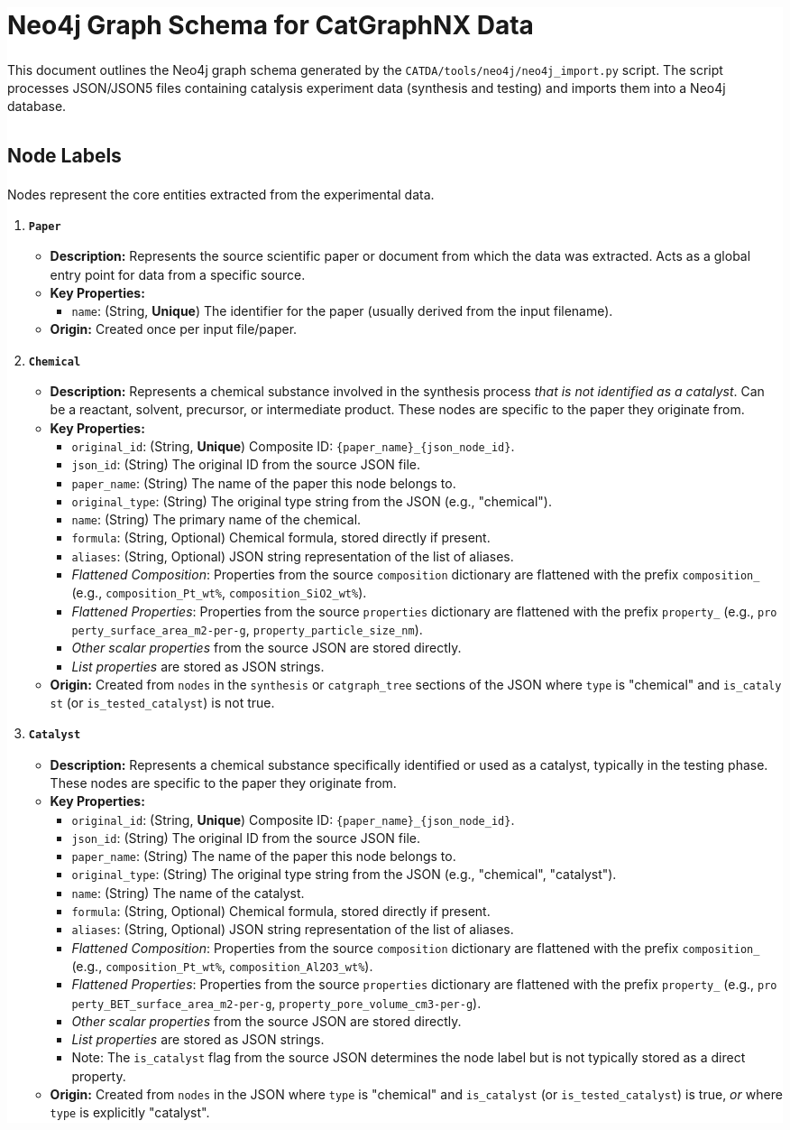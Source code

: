 # Neo4j Graph Schema for CatGraphNX Data

This document outlines the Neo4j graph schema generated by the `CATDA/tools/neo4j/neo4j_import.py` script. The script processes JSON/JSON5 files containing catalysis experiment data (synthesis and testing) and imports them into a Neo4j database.

## Node Labels

Nodes represent the core entities extracted from the experimental data.

1.  **`Paper`**
    *   **Description:** Represents the source scientific paper or document from which the data was extracted. Acts as a global entry point for data from a specific source.
    *   **Key Properties:**
        *   `name`: (String, **Unique**) The identifier for the paper (usually derived from the input filename).
    *   **Origin:** Created once per input file/paper.

2.  **`Chemical`**
    *   **Description:** Represents a chemical substance involved in the synthesis process *that is not identified as a catalyst*. Can be a reactant, solvent, precursor, or intermediate product. These nodes are specific to the paper they originate from.
    *   **Key Properties:**
        *   `original_id`: (String, **Unique**) Composite ID: `{paper_name}_{json_node_id}`.
        *   `json_id`: (String) The original ID from the source JSON file.
        *   `paper_name`: (String) The name of the paper this node belongs to.
        *   `original_type`: (String) The original type string from the JSON (e.g., "chemical").
        *   `name`: (String) The primary name of the chemical.
        *   `formula`: (String, Optional) Chemical formula, stored directly if present.
        *   `aliases`: (String, Optional) JSON string representation of the list of aliases.
        *   *Flattened Composition*: Properties from the source `composition` dictionary are flattened with the prefix `composition_` (e.g., `composition_Pt_wt%`, `composition_SiO2_wt%`).
        *   *Flattened Properties*: Properties from the source `properties` dictionary are flattened with the prefix `property_` (e.g., `property_surface_area_m2-per-g`, `property_particle_size_nm`).
        *   *Other scalar properties* from the source JSON are stored directly.
        *   *List properties* are stored as JSON strings.
    *   **Origin:** Created from `nodes` in the `synthesis` or `catgraph_tree` sections of the JSON where `type` is "chemical" and `is_catalyst` (or `is_tested_catalyst`) is not true.

3.  **`Catalyst`**
    *   **Description:** Represents a chemical substance specifically identified or used as a catalyst, typically in the testing phase. These nodes are specific to the paper they originate from.
    *   **Key Properties:**
        *   `original_id`: (String, **Unique**) Composite ID: `{paper_name}_{json_node_id}`.
        *   `json_id`: (String) The original ID from the source JSON file.
        *   `paper_name`: (String) The name of the paper this node belongs to.
        *   `original_type`: (String) The original type string from the JSON (e.g., "chemical", "catalyst").
        *   `name`: (String) The name of the catalyst.
        *   `formula`: (String, Optional) Chemical formula, stored directly if present.
        *   `aliases`: (String, Optional) JSON string representation of the list of aliases.
        *   *Flattened Composition*: Properties from the source `composition` dictionary are flattened with the prefix `composition_` (e.g., `composition_Pt_wt%`, `composition_Al2O3_wt%`).
        *   *Flattened Properties*: Properties from the source `properties` dictionary are flattened with the prefix `property_` (e.g., `property_BET_surface_area_m2-per-g`, `property_pore_volume_cm3-per-g`).
        *   *Other scalar properties* from the source JSON are stored directly.
        *   *List properties* are stored as JSON strings.
        *   Note: The `is_catalyst` flag from the source JSON determines the node label but is not typically stored as a direct property.
    *   **Origin:** Created from `nodes` in the JSON where `type` is "chemical" and `is_catalyst` (or `is_tested_catalyst`) is true, *or* where `type` is explicitly "catalyst".
